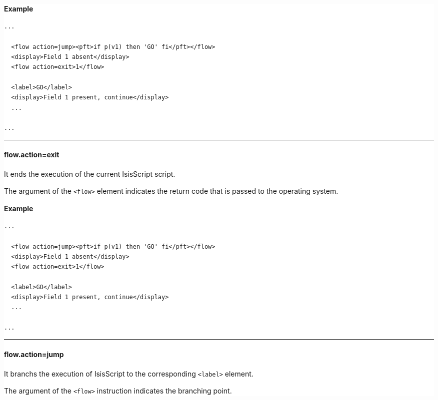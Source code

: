
**Example**


```language
...

  <flow action=jump><pft>if p(v1) then 'GO' fi</pft></flow>
  <display>Field 1 absent</display>
  <flow action=exit>1</flow>

  <label>GO</label>
  <display>Field 1 present, continue</display>
  ...

...
```

----------


#### flow.action=exit



It ends the execution of the current IsisScript script.

The argument of the `<flow>` element indicates the return code that is passed to the operating system.



**Example**

```language
...

  <flow action=jump><pft>if p(v1) then 'GO' fi</pft></flow>
  <display>Field 1 absent</display>
  <flow action=exit>1</flow>

  <label>GO</label>
  <display>Field 1 present, continue</display>
  ...

...

```

----------


#### flow.action=jump




It branchs the execution of IsisScript to the corresponding `<label>` element.

The argument of the `<flow>` instruction indicates the branching point.

